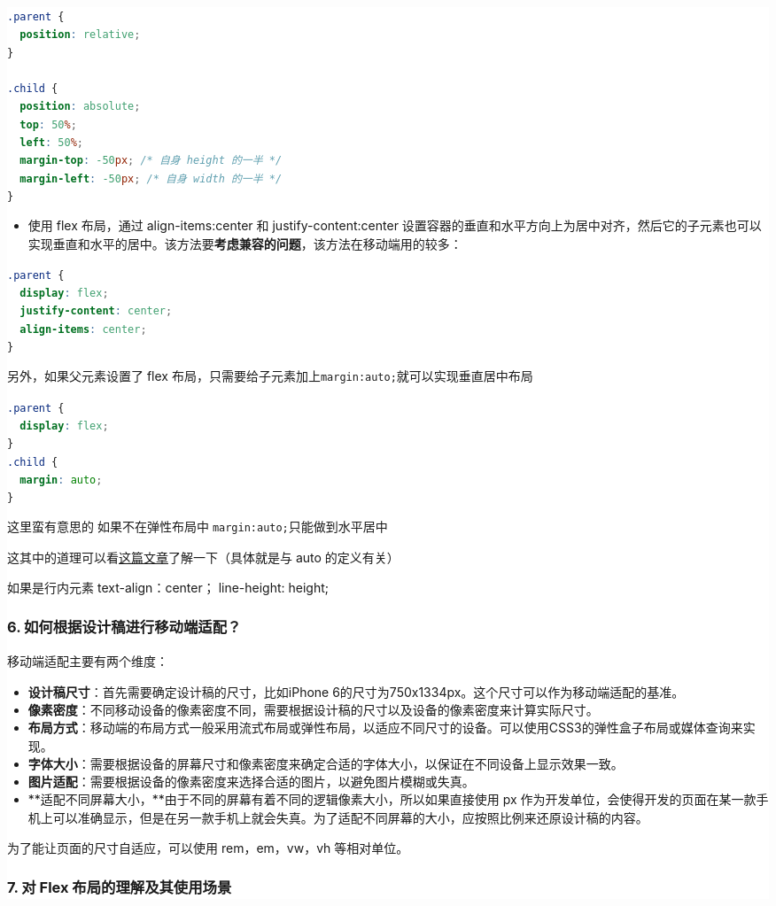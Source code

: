 ```css
.parent {
  position: relative;
}

.child {
  position: absolute;
  top: 50%;
  left: 50%;
  margin-top: -50px; /* 自身 height 的一半 */
  margin-left: -50px; /* 自身 width 的一半 */
}
```

*   使用 flex 布局，通过 align-items\:center 和 justify-content\:center 设置容器的垂直和水平方向上为居中对齐，然后它的子元素也可以实现垂直和水平的居中。该方法要**考虑兼容的问题**，该方法在移动端用的较多：

```css
.parent {
  display: flex;
  justify-content: center;
  align-items: center;
}
```

另外，如果父元素设置了 flex 布局，只需要给子元素加上`margin:auto;`就可以实现垂直居中布局

```css
.parent {
  display: flex;
}
.child {
  margin: auto;
}
```

这里蛮有意思的 如果不在弹性布局中 `margin:auto;`只能做到水平居中

这其中的道理可以看[这篇文章](https://link.juejin.cn?target=https%3A%2F%2Fblog.csdn.net%2Fwuguidian1114%2Farticle%2Fdetails%2F105559117)了解一下（具体就是与 auto 的定义有关）

如果是行内元素 text-align：center； line-height: height;

### 6. 如何根据设计稿进行移动端适配？
移动端适配主要有两个维度：

- **设计稿尺寸**：首先需要确定设计稿的尺寸，比如iPhone 6的尺寸为750x1334px。这个尺寸可以作为移动端适配的基准。
- **像素密度**：不同移动设备的像素密度不同，需要根据设计稿的尺寸以及设备的像素密度来计算实际尺寸。
- **布局方式**：移动端的布局方式一般采用流式布局或弹性布局，以适应不同尺寸的设备。可以使用CSS3的弹性盒子布局或媒体查询来实现。
- **字体大小**：需要根据设备的屏幕尺寸和像素密度来确定合适的字体大小，以保证在不同设备上显示效果一致。
- **图片适配**：需要根据设备的像素密度来选择合适的图片，以避免图片模糊或失真。
- **适配不同屏幕大小，**由于不同的屏幕有着不同的逻辑像素大小，所以如果直接使用 px 作为开发单位，会使得开发的页面在某一款手机上可以准确显示，但是在另一款手机上就会失真。为了适配不同屏幕的大小，应按照比例来还原设计稿的内容。

为了能让页面的尺寸自适应，可以使用 rem，em，vw，vh 等相对单位。

### 7. 对 Flex 布局的理解及其使用场景
